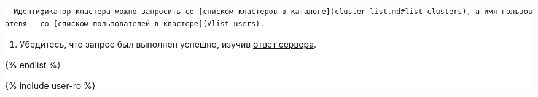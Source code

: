       Идентификатор кластера можно запросить со [списком кластеров в каталоге](cluster-list.md#list-clusters), а имя пользователя — со [списком пользователей в кластере](#list-users).

  1. Убедитесь, что запрос был выполнен успешно, изучив [ответ сервера](../api-ref/grpc/user_service.md#Operation2).

{% endlist %}

{% include [user-ro](../../_includes/mdb/mmy-user-examples.md) %}

